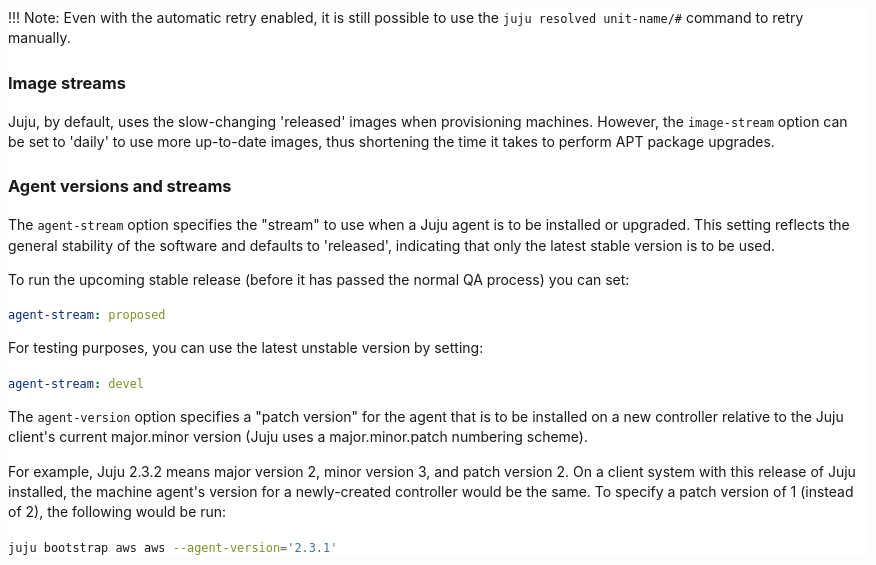 !!! Note:
    Even with the automatic retry enabled, it is still possible to use the
    `juju resolved unit-name/#` command to retry manually.

### Image streams

Juju, by default, uses the slow-changing 'released' images when provisioning
machines. However, the `image-stream` option can be set to 'daily' to use more
up-to-date images, thus shortening the time it takes to perform APT package
upgrades.

### Agent versions and streams

The `agent-stream` option specifies the "stream" to use when a Juju agent is to
be installed or upgraded. This setting reflects the general stability of the
software and defaults to 'released', indicating that only the latest stable
version is to be used.

To run the upcoming stable release (before it has passed the normal QA process)
you can set:

```yaml
agent-stream: proposed
```

For testing purposes, you can use the latest unstable version by setting:

```yaml
agent-stream: devel
```

The `agent-version` option specifies a "patch version" for the agent that is to
be installed on a new controller relative to the Juju client's current
major.minor version (Juju uses a major.minor.patch numbering scheme).

For example, Juju 2.3.2 means major version 2, minor version 3, and patch
version 2. On a client system with this release of Juju installed, the machine
agent's version for a newly-created controller would be the same. To specify a
patch version of 1 (instead of 2), the following would be run:

```bash
juju bootstrap aws aws --agent-version='2.3.1'
```




[charms-offline]: ./charms-offline.html
[controllers-creating]: ./controllers-creating.html
